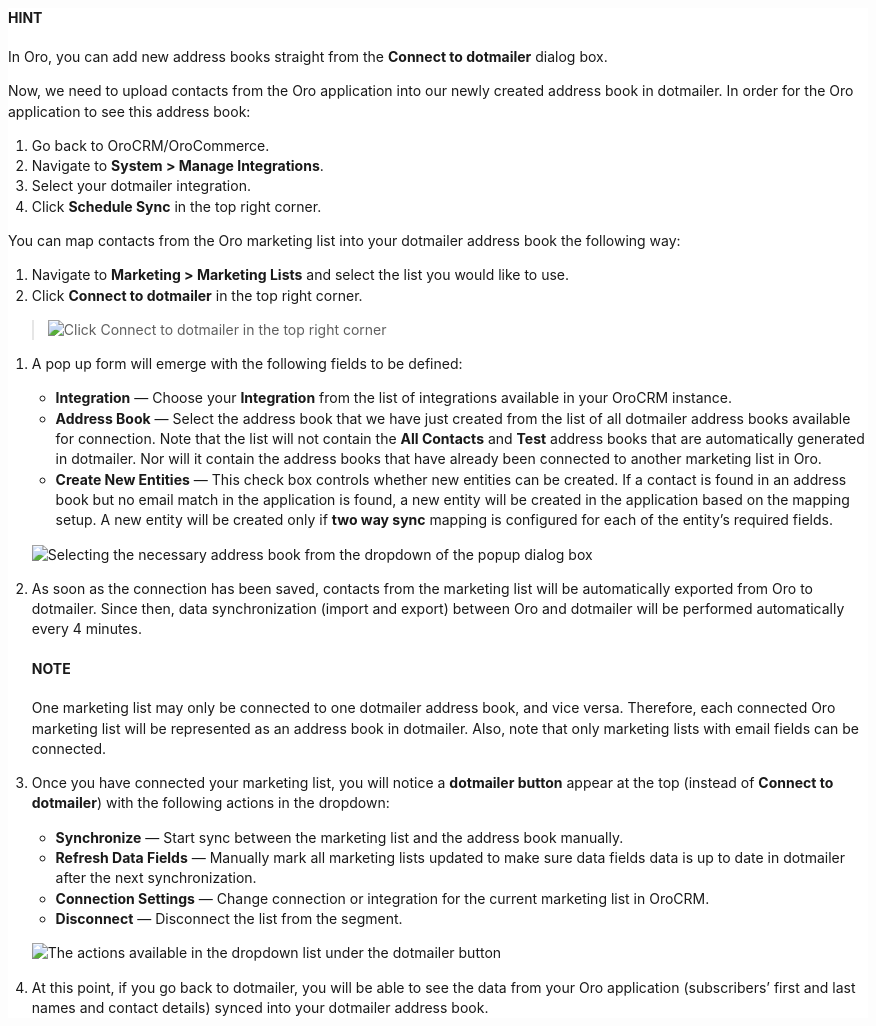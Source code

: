 #### HINT
In Oro, you can add new address books straight from the **Connect to dotmailer** dialog box.

Now, we need to upload contacts from the Oro application into our newly created address book in dotmailer. In order for the Oro application to see this address book:

1. Go back to OroCRM/OroCommerce.
2. Navigate to **System > Manage Integrations**.
3. Select your dotmailer integration.
4. Click **Schedule Sync** in the top right corner.

You can map contacts from the Oro marketing list into your dotmailer address book the following way:

1. Navigate to **Marketing > Marketing Lists** and select the list you would like to use.
2. Click **Connect to dotmailer** in the top right corner.

> ![Click Connect to dotmailer in the top right corner](user/img/marketing/marketing/dotmailer/connect_dotmailer_button.jpg)
1. A pop up form will emerge with the following fields to be defined:
   * **Integration** — Choose your **Integration** from the list of integrations available in your OroCRM  instance.
   * **Address Book** — Select the address book that we have just created from the list of all dotmailer address books available for connection. Note that the list will not contain the **All Contacts** and **Test** address books that are automatically generated in dotmailer. Nor will it contain the address books that have already been connected to another marketing list in Oro.
   * **Create New Entities** — This check box controls whether new entities can be created. If a contact is found in an address book but no email match in the application is found, a new entity will be created in the application based on the mapping setup. A new entity will be created only if **two way sync** mapping is configured for each of the entity’s required fields.

   ![Selecting the necessary address book from the dropdown of the popup dialog box](user/img/marketing/marketing/dotmailer/connect_dotmailer_address_book.jpg)
2. As soon as the connection has been saved, contacts from the marketing list will be automatically exported from Oro to dotmailer. Since then, data synchronization (import and export) between Oro and dotmailer will be performed automatically every 4 minutes.

   #### NOTE
   One marketing list may only be connected to one dotmailer address book, and vice versa. Therefore, each connected Oro marketing list will be represented as an address book in dotmailer. Also, note that only marketing lists with email fields can be connected.
3. Once you have connected your marketing list, you will notice a **dotmailer button** appear at the top (instead of **Connect to dotmailer**) with the following actions in the dropdown:
   * **Synchronize** — Start sync between the marketing list and the address book manually.
   * **Refresh Data Fields** — Manually mark all marketing lists updated to make sure data fields data is up to date in dotmailer after the next synchronization.
   * **Connection Settings** — Change connection or integration for the current marketing list in OroCRM.
   * **Disconnect** — Disconnect the list from the segment.

   ![The actions available in the dropdown list under the dotmailer button](user/img/marketing/marketing/dotmailer/dotmailer_connected_new.jpg)
4. At this point, if you go back to dotmailer, you will be able to see the data from your Oro application (subscribers’ first and last names and contact details) synced into your dotmailer address book.
